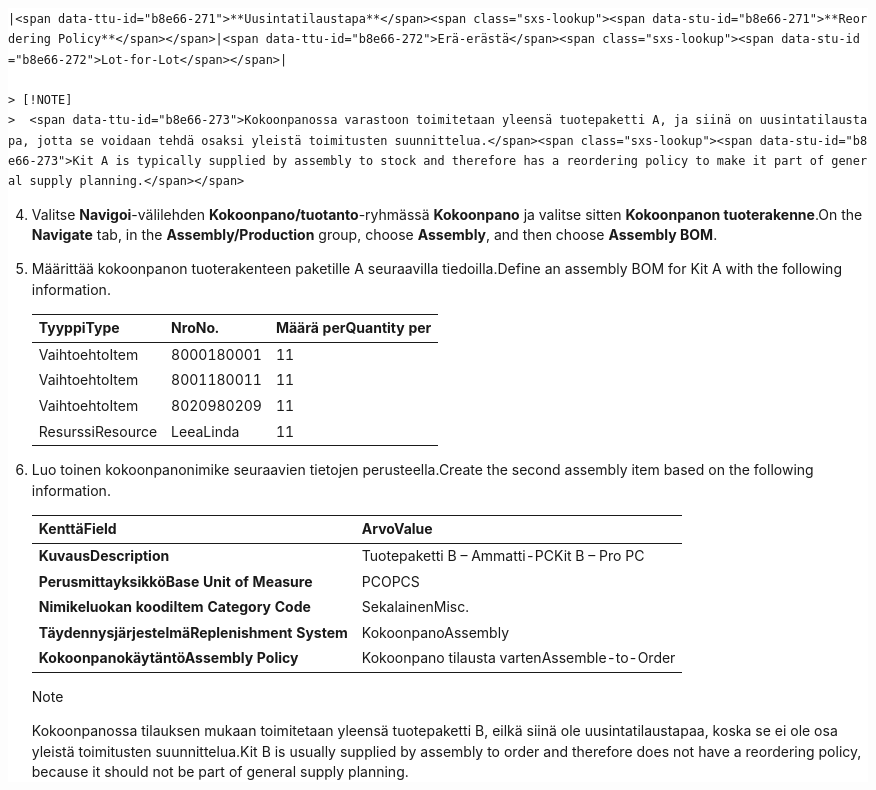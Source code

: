     |<span data-ttu-id="b8e66-271">**Uusintatilaustapa**</span><span class="sxs-lookup"><span data-stu-id="b8e66-271">**Reordering Policy**</span></span>|<span data-ttu-id="b8e66-272">Erä-erästä</span><span class="sxs-lookup"><span data-stu-id="b8e66-272">Lot-for-Lot</span></span>|  

    > [!NOTE]  
    >  <span data-ttu-id="b8e66-273">Kokoonpanossa varastoon toimitetaan yleensä tuotepaketti A, ja siinä on uusintatilaustapa, jotta se voidaan tehdä osaksi yleistä toimitusten suunnittelua.</span><span class="sxs-lookup"><span data-stu-id="b8e66-273">Kit A is typically supplied by assembly to stock and therefore has a reordering policy to make it part of general supply planning.</span></span>  

4.  <span data-ttu-id="b8e66-274">Valitse **Navigoi**-välilehden **Kokoonpano/tuotanto**-ryhmässä **Kokoonpano** ja valitse sitten **Kokoonpanon tuoterakenne**.</span><span class="sxs-lookup"><span data-stu-id="b8e66-274">On the **Navigate** tab, in the **Assembly/Production** group, choose **Assembly**, and then choose **Assembly BOM**.</span></span>  
5.  <span data-ttu-id="b8e66-275">Määrittää kokoonpanon tuoterakenteen paketille A seuraavilla tiedoilla.</span><span class="sxs-lookup"><span data-stu-id="b8e66-275">Define an assembly BOM for Kit A with the following information.</span></span>  

    |<span data-ttu-id="b8e66-276">**Tyyppi**</span><span class="sxs-lookup"><span data-stu-id="b8e66-276">**Type**</span></span>|<span data-ttu-id="b8e66-277">**Nro**</span><span class="sxs-lookup"><span data-stu-id="b8e66-277">**No.**</span></span>|<span data-ttu-id="b8e66-278">**Määrä per**</span><span class="sxs-lookup"><span data-stu-id="b8e66-278">**Quantity per**</span></span>|  
    |-------------------------------|------------------------------|---------------------------------------|  
    |<span data-ttu-id="b8e66-279">Vaihtoehto</span><span class="sxs-lookup"><span data-stu-id="b8e66-279">Item</span></span>|<span data-ttu-id="b8e66-280">80001</span><span class="sxs-lookup"><span data-stu-id="b8e66-280">80001</span></span>|<span data-ttu-id="b8e66-281">1</span><span class="sxs-lookup"><span data-stu-id="b8e66-281">1</span></span>|  
    |<span data-ttu-id="b8e66-282">Vaihtoehto</span><span class="sxs-lookup"><span data-stu-id="b8e66-282">Item</span></span>|<span data-ttu-id="b8e66-283">80011</span><span class="sxs-lookup"><span data-stu-id="b8e66-283">80011</span></span>|<span data-ttu-id="b8e66-284">1</span><span class="sxs-lookup"><span data-stu-id="b8e66-284">1</span></span>|  
    |<span data-ttu-id="b8e66-285">Vaihtoehto</span><span class="sxs-lookup"><span data-stu-id="b8e66-285">Item</span></span>|<span data-ttu-id="b8e66-286">80209</span><span class="sxs-lookup"><span data-stu-id="b8e66-286">80209</span></span>|<span data-ttu-id="b8e66-287">1</span><span class="sxs-lookup"><span data-stu-id="b8e66-287">1</span></span>|  
    |<span data-ttu-id="b8e66-288">Resurssi</span><span class="sxs-lookup"><span data-stu-id="b8e66-288">Resource</span></span>|<span data-ttu-id="b8e66-289">Leea</span><span class="sxs-lookup"><span data-stu-id="b8e66-289">Linda</span></span>|<span data-ttu-id="b8e66-290">1</span><span class="sxs-lookup"><span data-stu-id="b8e66-290">1</span></span>|  

6.  <span data-ttu-id="b8e66-291">Luo toinen kokoonpanonimike seuraavien tietojen perusteella.</span><span class="sxs-lookup"><span data-stu-id="b8e66-291">Create the second assembly item based on the following information.</span></span>  

    |<span data-ttu-id="b8e66-292">Kenttä</span><span class="sxs-lookup"><span data-stu-id="b8e66-292">Field</span></span>|<span data-ttu-id="b8e66-293">Arvo</span><span class="sxs-lookup"><span data-stu-id="b8e66-293">Value</span></span>|  
    |---------------------------------|-----------|  
    |<span data-ttu-id="b8e66-294">**Kuvaus**</span><span class="sxs-lookup"><span data-stu-id="b8e66-294">**Description**</span></span>|<span data-ttu-id="b8e66-295">Tuotepaketti B – Ammatti-PC</span><span class="sxs-lookup"><span data-stu-id="b8e66-295">Kit B – Pro PC</span></span>|  
    |<span data-ttu-id="b8e66-296">**Perusmittayksikkö**</span><span class="sxs-lookup"><span data-stu-id="b8e66-296">**Base Unit of Measure**</span></span>|<span data-ttu-id="b8e66-297">PCO</span><span class="sxs-lookup"><span data-stu-id="b8e66-297">PCS</span></span>|  
    |<span data-ttu-id="b8e66-298">**Nimikeluokan koodi**</span><span class="sxs-lookup"><span data-stu-id="b8e66-298">**Item Category Code**</span></span>|<span data-ttu-id="b8e66-299">Sekalainen</span><span class="sxs-lookup"><span data-stu-id="b8e66-299">Misc.</span></span>|  
    |<span data-ttu-id="b8e66-300">**Täydennysjärjestelmä**</span><span class="sxs-lookup"><span data-stu-id="b8e66-300">**Replenishment System**</span></span>|<span data-ttu-id="b8e66-301">Kokoonpano</span><span class="sxs-lookup"><span data-stu-id="b8e66-301">Assembly</span></span>|  
    |<span data-ttu-id="b8e66-302">**Kokoonpanokäytäntö**</span><span class="sxs-lookup"><span data-stu-id="b8e66-302">**Assembly Policy**</span></span>|<span data-ttu-id="b8e66-303">Kokoonpano tilausta varten</span><span class="sxs-lookup"><span data-stu-id="b8e66-303">Assemble-to-Order</span></span>|  

    > [!NOTE]  
    >  <span data-ttu-id="b8e66-304">Kokoonpanossa tilauksen mukaan toimitetaan yleensä tuotepaketti B, eilkä siinä ole uusintatilaustapaa, koska se ei ole osa yleistä toimitusten suunnittelua.</span><span class="sxs-lookup"><span data-stu-id="b8e66-304">Kit B is usually supplied by assembly to order and therefore does not have a reordering policy, because it should not be part of general supply planning.</span></span>  
